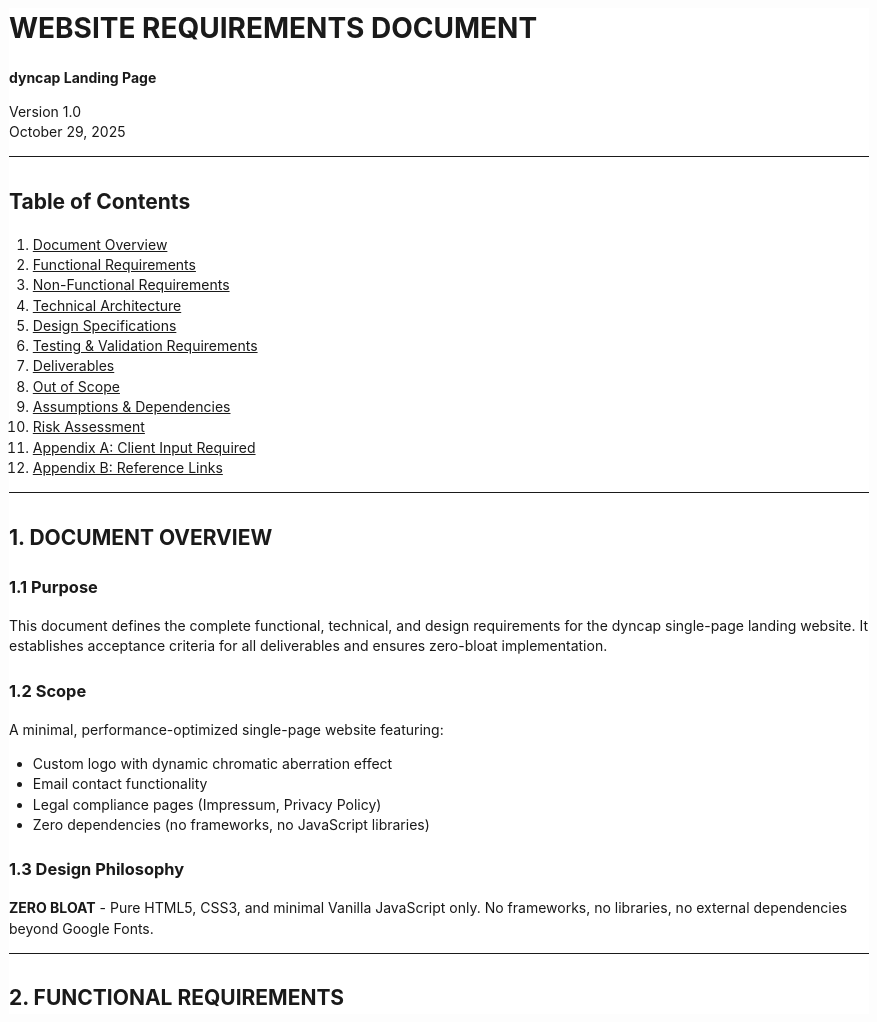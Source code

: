 # WEBSITE REQUIREMENTS DOCUMENT

**dyncap Landing Page**

Version 1.0  
October 29, 2025

---

## Table of Contents

1. [Document Overview](#1-document-overview)
2. [Functional Requirements](#2-functional-requirements)
3. [Non-Functional Requirements](#3-non-functional-requirements)
4. [Technical Architecture](#4-technical-architecture)
5. [Design Specifications](#5-design-specifications)
6. [Testing & Validation Requirements](#6-testing--validation-requirements)
7. [Deliverables](#7-deliverables)
8. [Out of Scope](#8-out-of-scope)
9. [Assumptions & Dependencies](#9-assumptions--dependencies)
10. [Risk Assessment](#10-risk-assessment)
11. [Appendix A: Client Input Required](#appendix-a-client-input-required)
12. [Appendix B: Reference Links](#appendix-b-reference-links)

---

## 1. DOCUMENT OVERVIEW

### 1.1 Purpose

This document defines the complete functional, technical, and design requirements for the dyncap single-page landing website. It establishes acceptance criteria for all deliverables and ensures zero-bloat implementation.

### 1.2 Scope

A minimal, performance-optimized single-page website featuring:

- Custom logo with dynamic chromatic aberration effect
- Email contact functionality
- Legal compliance pages (Impressum, Privacy Policy)
- Zero dependencies (no frameworks, no JavaScript libraries)

### 1.3 Design Philosophy

**ZERO BLOAT** - Pure HTML5, CSS3, and minimal Vanilla JavaScript only. No frameworks, no libraries, no external dependencies beyond Google Fonts.

---

## 2. FUNCTIONAL REQUIREMENTS
